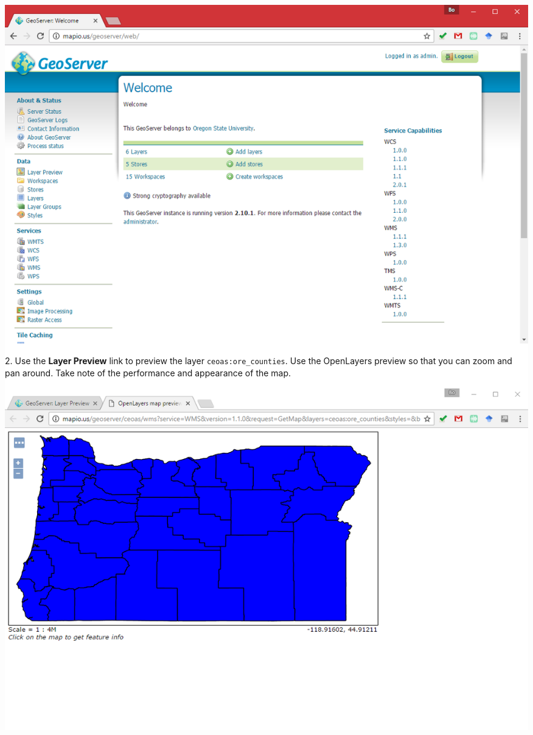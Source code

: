 ![](img/geoserver-web-admin.png)

2\. Use the **Layer Preview** link to preview the layer `ceoas:ore_counties`. Use the OpenLayers preview so that you can zoom and pan around. Take note of the performance and appearance of the map. 

![](img/ore_counties_preview.png)

